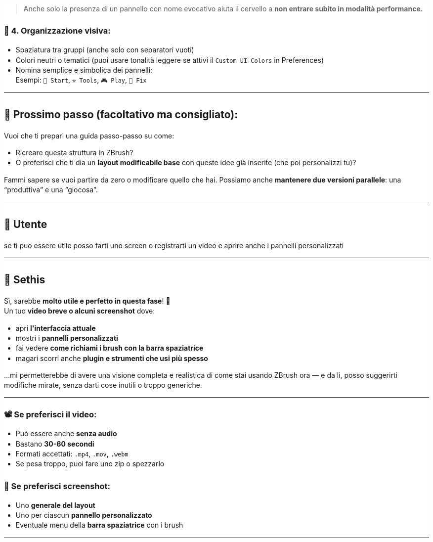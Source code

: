 > Anche solo la presenza di un pannello con nome evocativo aiuta il cervello a **non entrare subito in modalità performance.**

### 🔁 4. **Organizzazione visiva:**
- Spaziatura tra gruppi (anche solo con separatori vuoti)
- Colori neutri o tematici (puoi usare tonalità leggere se attivi il `Custom UI Colors` in Preferences)
- Nomina semplice e simbolica dei pannelli:  
  Esempi: `🚀 Start`, `⚒️ Tools`, `🎮 Play`, `🧰 Fix`

---

## 📌 Prossimo passo (facoltativo ma consigliato):
Vuoi che ti prepari una guida passo-passo su come:
- Ricreare questa struttura in ZBrush?
- O preferisci che ti dia un **layout modificabile base** con queste idee già inserite (che poi personalizzi tu)?

Fammi sapere se vuoi partire da zero o modificare quello che hai. Possiamo anche **mantenere due versioni parallele**: una “produttiva” e una “giocosa”.

---

## 👤 **Utente**

se ti puo essere utile posso farti uno screen o registrarti un video e aprire anche i pannelli personalizzati

---

## 🤖 **Sethis**

Sì, sarebbe **molto utile e perfetto in questa fase**! 🙌  
Un tuo **video breve o alcuni screenshot** dove:

- apri **l'interfaccia attuale**
- mostri i **pannelli personalizzati**
- fai vedere **come richiami i brush con la barra spaziatrice**
- magari scorri anche **plugin e strumenti che usi più spesso**

…mi permetterebbe di avere una visione completa e realistica di come stai usando ZBrush ora — e da lì, posso suggerirti modifiche mirate, senza darti cose inutili o troppo generiche.

---

### 📽️ Se preferisci il video:
- Può essere anche **senza audio**
- Bastano **30-60 secondi**
- Formati accettati: `.mp4`, `.mov`, `.webm`
- Se pesa troppo, puoi fare uno zip o spezzarlo

### 📸 Se preferisci screenshot:
- Uno **generale del layout**
- Uno per ciascun **pannello personalizzato**
- Eventuale menu della **barra spaziatrice** con i brush

---